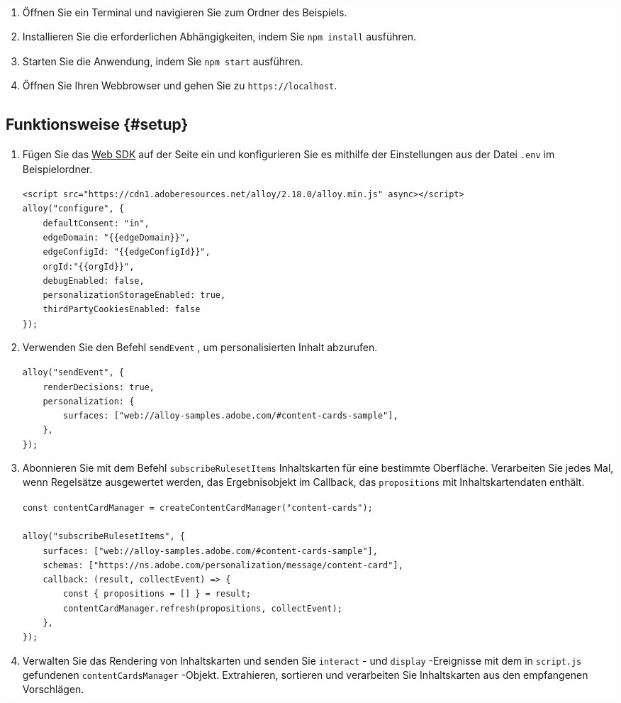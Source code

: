 1. Öffnen Sie ein Terminal und navigieren Sie zum Ordner des Beispiels.

1. Installieren Sie die erforderlichen Abhängigkeiten, indem Sie `npm install` ausführen.

1. Starten Sie die Anwendung, indem Sie `npm start` ausführen.

1. Öffnen Sie Ihren Webbrowser und gehen Sie zu `https://localhost`.

## Funktionsweise {#setup}

1. Fügen Sie das [Web SDK](https://experienceleague.adobe.com/en/docs/experience-platform/web-sdk/home) auf der Seite ein und konfigurieren Sie es mithilfe der Einstellungen aus der Datei `.env` im Beispielordner.

   ```
   <script src="https://cdn1.adoberesources.net/alloy/2.18.0/alloy.min.js" async></script>
   alloy("configure", {
       defaultConsent: "in",
       edgeDomain: "{{edgeDomain}}",
       edgeConfigId: "{{edgeConfigId}}",
       orgId:"{{orgId}}",
       debugEnabled: false,
       personalizationStorageEnabled: true,
       thirdPartyCookiesEnabled: false
   });
   ```

1. Verwenden Sie den Befehl `sendEvent` , um personalisierten Inhalt abzurufen.

   ```
   alloy("sendEvent", {
       renderDecisions: true,
       personalization: {
           surfaces: ["web://alloy-samples.adobe.com/#content-cards-sample"],
       },
   });
   ```

1. Abonnieren Sie mit dem Befehl `subscribeRulesetItems` Inhaltskarten für eine bestimmte Oberfläche. Verarbeiten Sie jedes Mal, wenn Regelsätze ausgewertet werden, das Ergebnisobjekt im Callback, das `propositions` mit Inhaltskartendaten enthält.

   ```
   const contentCardManager = createContentCardManager("content-cards");
   
   alloy("subscribeRulesetItems", {
       surfaces: ["web://alloy-samples.adobe.com/#content-cards-sample"],
       schemas: ["https://ns.adobe.com/personalization/message/content-card"],
       callback: (result, collectEvent) => {
           const { propositions = [] } = result;
           contentCardManager.refresh(propositions, collectEvent);
       },
   });
   ```

1. Verwalten Sie das Rendering von Inhaltskarten und senden Sie `interact` - und `display` -Ereignisse mit dem in `script.js` gefundenen `contentCardsManager` -Objekt. Extrahieren, sortieren und verarbeiten Sie Inhaltskarten aus den empfangenen Vorschlägen.
